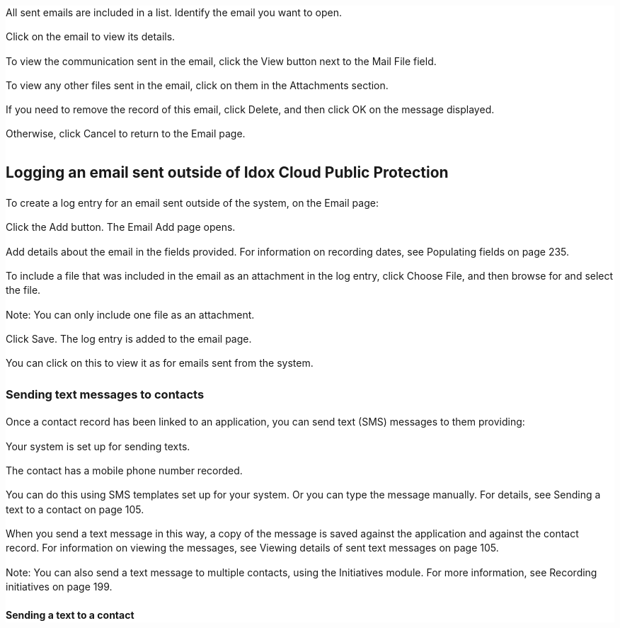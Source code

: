 All sent emails are included in a list. Identify the email you want to open.



Click on the email to view its details.



To view the communication sent in the email, click the View button next to the Mail File field.

To view any other files sent in the email, click on them in the Attachments section.

If you need to remove the record of this email, click Delete, and then click OK on the message displayed.

Otherwise, click Cancel to return to the Email page.

## Logging an email sent outside of Idox Cloud Public Protection

To create a log entry for an email sent outside of the system, on the Email page:

Click the Add button. The Email Add page opens.



Add details about the email in the fields provided. For information on recording dates, see Populating fields on page 235.

To include a file that was included in the email as an attachment in the log entry, click Choose File, and then browse for and select the file.

Note:	You can only include one file as an attachment.

Click Save. The log entry is added to the email page.

You can click on this to view it as for emails sent from the system.



### Sending text messages to contacts

Once a contact record has been linked to an application, you can send text (SMS) messages to them providing:

Your system is set up for sending texts.

The contact has a mobile phone number recorded.

You can do this using SMS templates set up for your system. Or you can type the message manually. For details, see Sending a text to a contact on page 105.

When you send a text message in this way, a copy of the message is saved against the application and against the contact record. For information on viewing the messages, see Viewing details of sent text messages on page 105.

Note:	You can also send a text message to multiple contacts, using the Initiatives module. For more information, see Recording initiatives on page 199.



#### Sending a text to a contact
